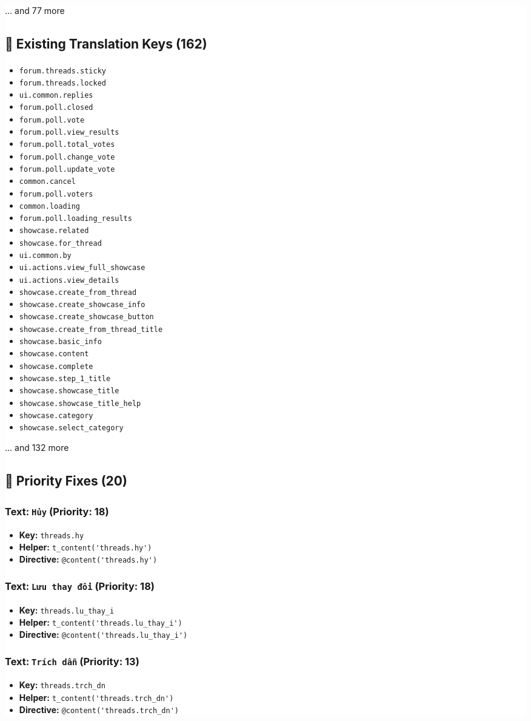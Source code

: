 ... and 77 more

## 🔑 Existing Translation Keys (162)

- `forum.threads.sticky`
- `forum.threads.locked`
- `ui.common.replies`
- `forum.poll.closed`
- `forum.poll.vote`
- `forum.poll.view_results`
- `forum.poll.total_votes`
- `forum.poll.change_vote`
- `forum.poll.update_vote`
- `common.cancel`
- `forum.poll.voters`
- `common.loading`
- `forum.poll.loading_results`
- `showcase.related`
- `showcase.for_thread`
- `ui.common.by`
- `ui.actions.view_full_showcase`
- `ui.actions.view_details`
- `showcase.create_from_thread`
- `showcase.create_showcase_info`
- `showcase.create_showcase_button`
- `showcase.create_from_thread_title`
- `showcase.basic_info`
- `showcase.content`
- `showcase.complete`
- `showcase.step_1_title`
- `showcase.showcase_title`
- `showcase.showcase_title_help`
- `showcase.category`
- `showcase.select_category`

... and 132 more

## 🎯 Priority Fixes (20)

### Text: `Hủy` (Priority: 18)
- **Key:** `threads.hy`
- **Helper:** `t_content('threads.hy')`
- **Directive:** `@content('threads.hy')`

### Text: `Lưu thay đổi` (Priority: 18)
- **Key:** `threads.lu_thay_i`
- **Helper:** `t_content('threads.lu_thay_i')`
- **Directive:** `@content('threads.lu_thay_i')`

### Text: `Trích dẫn` (Priority: 13)
- **Key:** `threads.trch_dn`
- **Helper:** `t_content('threads.trch_dn')`
- **Directive:** `@content('threads.trch_dn')`
